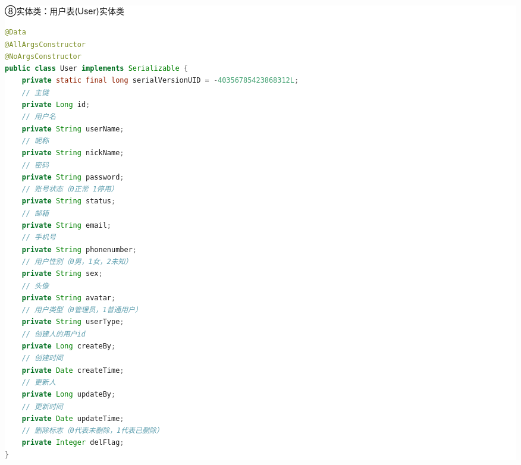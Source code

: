 
⑧实体类：用户表(User)实体类

```java
@Data
@AllArgsConstructor
@NoArgsConstructor
public class User implements Serializable {
    private static final long serialVersionUID = -40356785423868312L;
	// 主键
    private Long id;
	// 用户名
    private String userName;
	// 昵称
    private String nickName;
	// 密码
    private String password;
	// 账号状态（0正常 1停用）
    private String status;
	// 邮箱
    private String email;
	// 手机号
    private String phonenumber;
	// 用户性别（0男，1女，2未知）
    private String sex;
	// 头像
    private String avatar;
	// 用户类型（0管理员，1普通用户）
    private String userType;
	// 创建人的用户id
    private Long createBy;
	// 创建时间
    private Date createTime;
	// 更新人
    private Long updateBy;
	// 更新时间
    private Date updateTime;
	// 删除标志（0代表未删除，1代表已删除）
    private Integer delFlag;
}
```

